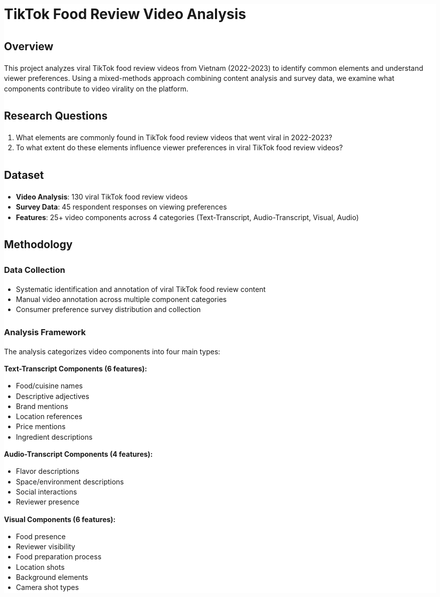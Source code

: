 # TikTok Food Review Video Analysis

## Overview

This project analyzes viral TikTok food review videos from Vietnam (2022-2023) to identify common elements and understand viewer preferences. Using a mixed-methods approach combining content analysis and survey data, we examine what components contribute to video virality on the platform.

## Research Questions

1. What elements are commonly found in TikTok food review videos that went viral in 2022-2023?
2. To what extent do these elements influence viewer preferences in viral TikTok food review videos?

## Dataset

- **Video Analysis**: 130 viral TikTok food review videos
- **Survey Data**: 45 respondent responses on viewing preferences
- **Features**: 25+ video components across 4 categories (Text-Transcript, Audio-Transcript, Visual, Audio)

## Methodology

### Data Collection
- Systematic identification and annotation of viral TikTok food review content
- Manual video annotation across multiple component categories
- Consumer preference survey distribution and collection

### Analysis Framework
The analysis categorizes video components into four main types:

**Text-Transcript Components (6 features):**
- Food/cuisine names
- Descriptive adjectives
- Brand mentions
- Location references
- Price mentions
- Ingredient descriptions

**Audio-Transcript Components (4 features):**
- Flavor descriptions
- Space/environment descriptions
- Social interactions
- Reviewer presence

**Visual Components (6 features):**
- Food presence
- Reviewer visibility
- Food preparation process
- Location shots
- Background elements
- Camera shot types
